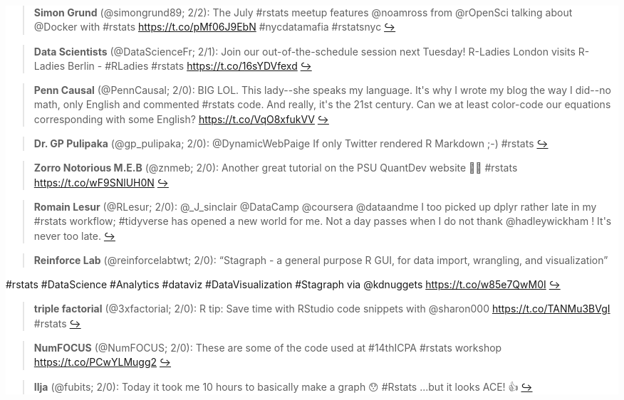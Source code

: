 

> **Simon Grund** (@simongrund89; 2/2): The July #rstats meetup features @noamross from @rOpenSci talking about @Docker with #rstats https://t.co/pMf06J9EbN #nycdatamafia #rstatsnyc  [&#8618;](https://twitter.com/dataandme/status/1011342957746769920)




> **Data Scientists** (@DataScienceFr; 2/1): Join our out-of-the-schedule session next Tuesday! R-Ladies London visits R-Ladies Berlin - #RLadies #rstats
https://t.co/16sYDVfexd  [&#8618;](https://twitter.com/dataandme/status/1011300354867236864)




> **Penn Causal** (@PennCausal; 2/0): BIG LOL. This lady--she speaks my language. It's why I wrote my blog the way I did--no math, only English and commented #rstats code. And really, it's the 21st century. Can we at least color-code our equations corresponding with some English? https://t.co/VqO8xfukVV  [&#8618;](https://twitter.com/dataandme/status/1011338700394033157)




> **Dr. GP Pulipaka** (@gp_pulipaka; 2/0): @DynamicWebPaige If only Twitter rendered R Markdown ;-) #rstats  [&#8618;](https://twitter.com/dataandme/status/1011337266726203393)




> **Zorro Notorious M.E.B** (@znmeb; 2/0): Another great tutorial on the PSU QuantDev website 🙏🏼 #rstats https://t.co/wF9SNlUH0N  [&#8618;](https://twitter.com/dataandme/status/1011332406161367040)




> **Romain Lesur** (@RLesur; 2/0): @_J_sinclair @DataCamp @coursera @dataandme I too picked up dplyr rather late in my #rstats workflow; #tidyverse has opened a new world for me. Not a day passes when I do not thank @hadleywickham ! It's never too late.  [&#8618;](https://twitter.com/dataandme/status/1011329717079666691)




> **Reinforce Lab** (@reinforcelabtwt; 2/0): “Stagraph - a general purpose R GUI, for data import, wrangling, and visualization”
>
#rstats #DataScience #Analytics #dataviz #DataVisualization #Stagraph via @kdnuggets https://t.co/w85e7QwM0I  [&#8618;](https://twitter.com/dataandme/status/1011321125459120128)




> **triple factorial** (@3xfactorial; 2/0): R tip: Save time with RStudio code snippets with @sharon000 https://t.co/TANMu3BVgI #rstats  [&#8618;](https://twitter.com/dataandme/status/1011319096653373441)




> **NumFOCUS** (@NumFOCUS; 2/0): These are some of the code used at #14thICPA #rstats workshop https://t.co/PCwYLMugg2  [&#8618;](https://twitter.com/dataandme/status/1011296818834092032)




> **Ilja** (@fubits; 2/0): Today it took me 10 hours to basically make a graph 😯 #Rstats ...but it looks ACE! 👍  [&#8618;](https://twitter.com/dataandme/status/1011291140522500096)
